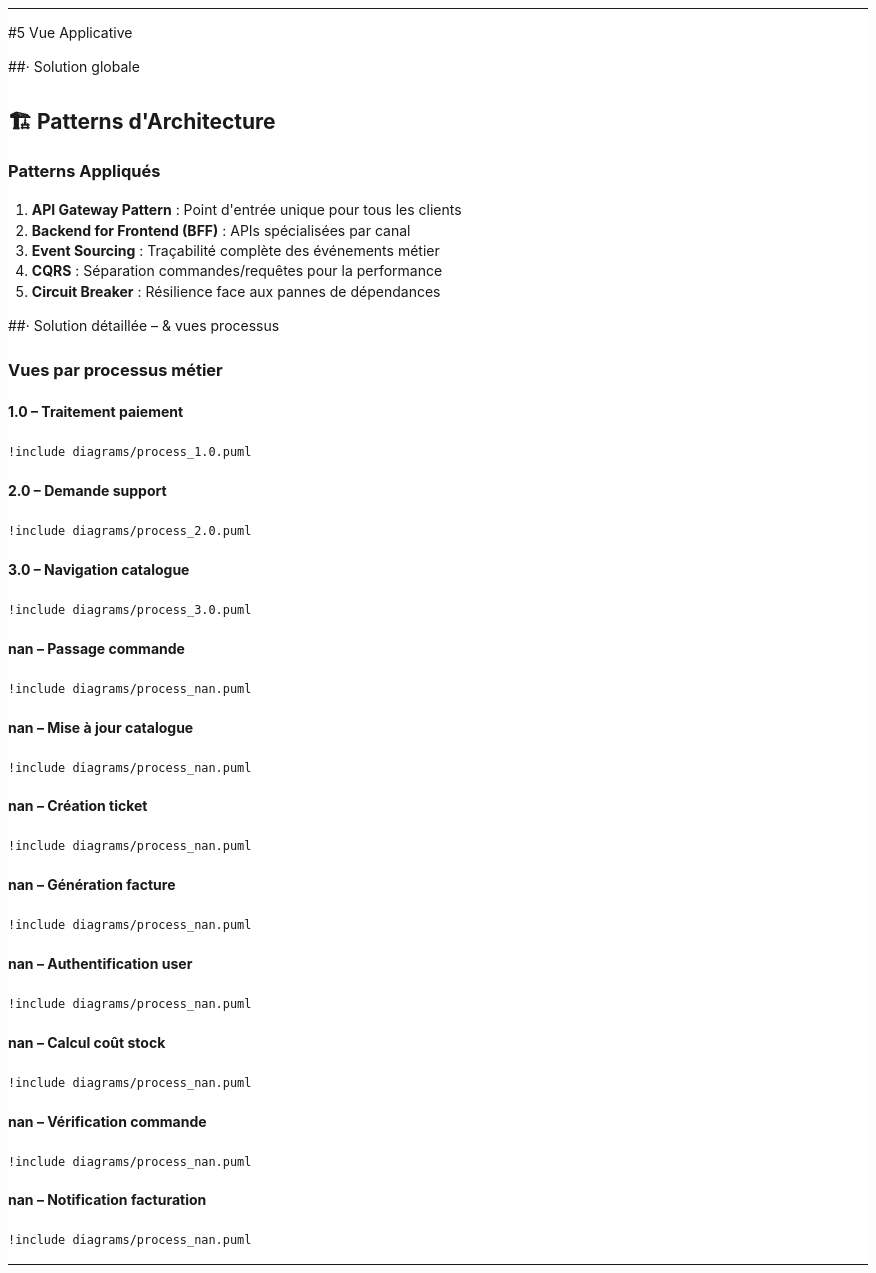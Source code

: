 
---

#5 Vue Applicative

##· Solution globale 

## 🏗️ Patterns d'Architecture

### Patterns Appliqués
1. **API Gateway Pattern** : Point d'entrée unique pour tous les clients
2. **Backend for Frontend (BFF)** : APIs spécialisées par canal
3. **Event Sourcing** : Traçabilité complète des événements métier
4. **CQRS** : Séparation commandes/requêtes pour la performance
5. **Circuit Breaker** : Résilience face aux pannes de dépendances

##· Solution détaillée – & vues processus

### Vues par processus métier
#### 1.0 – Traitement paiement
```plantuml
!include diagrams/process_1.0.puml
```
#### 2.0 – Demande support
```plantuml
!include diagrams/process_2.0.puml
```
#### 3.0 – Navigation catalogue
```plantuml
!include diagrams/process_3.0.puml
```
#### nan – Passage commande
```plantuml
!include diagrams/process_nan.puml
```
#### nan – Mise à jour catalogue
```plantuml
!include diagrams/process_nan.puml
```
#### nan – Création ticket
```plantuml
!include diagrams/process_nan.puml
```
#### nan – Génération facture
```plantuml
!include diagrams/process_nan.puml
```
#### nan – Authentification user
```plantuml
!include diagrams/process_nan.puml
```
#### nan – Calcul coût stock
```plantuml
!include diagrams/process_nan.puml
```
#### nan – Vérification commande
```plantuml
!include diagrams/process_nan.puml
```
#### nan – Notification facturation
```plantuml
!include diagrams/process_nan.puml
```
---